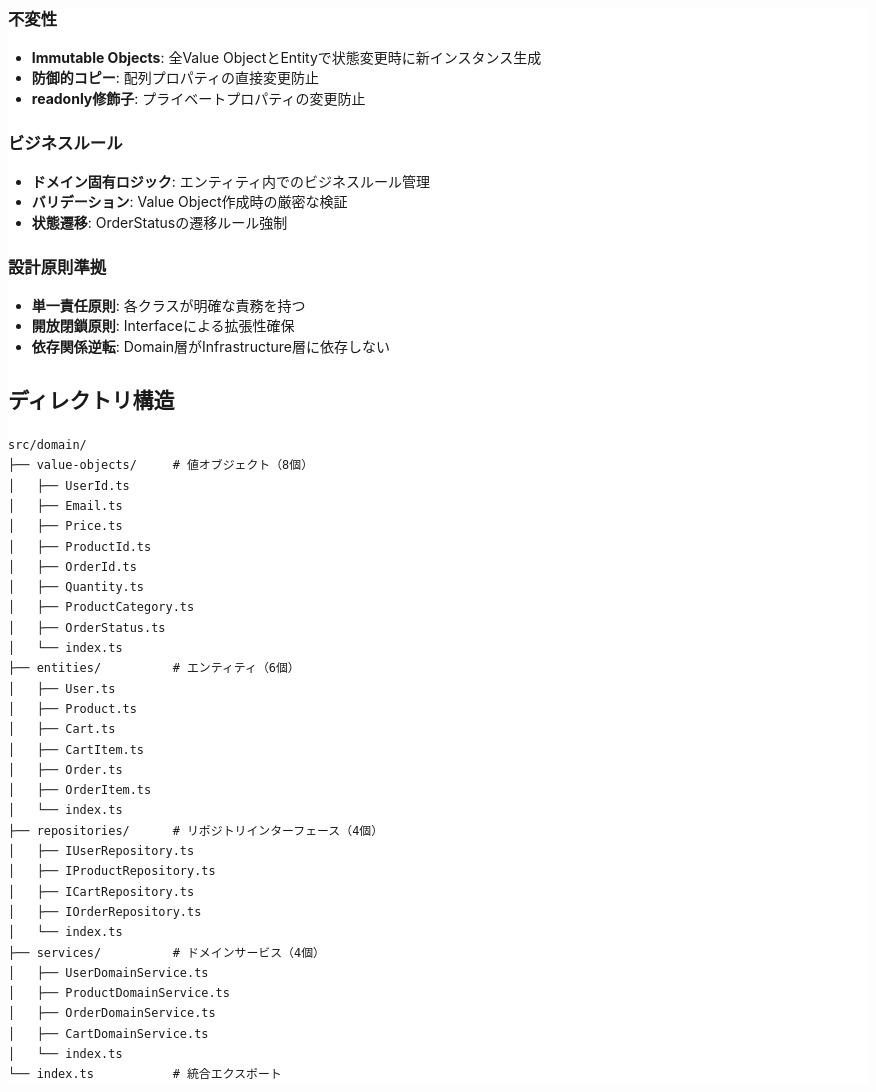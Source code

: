 ### 不変性
- **Immutable Objects**: 全Value ObjectとEntityで状態変更時に新インスタンス生成
- **防御的コピー**: 配列プロパティの直接変更防止
- **readonly修飾子**: プライベートプロパティの変更防止

### ビジネスルール
- **ドメイン固有ロジック**: エンティティ内でのビジネスルール管理
- **バリデーション**: Value Object作成時の厳密な検証
- **状態遷移**: OrderStatusの遷移ルール強制

### 設計原則準拠
- **単一責任原則**: 各クラスが明確な責務を持つ
- **開放閉鎖原則**: Interfaceによる拡張性確保
- **依存関係逆転**: Domain層がInfrastructure層に依存しない

## ディレクトリ構造

```
src/domain/
├── value-objects/     # 値オブジェクト（8個）
│   ├── UserId.ts
│   ├── Email.ts
│   ├── Price.ts
│   ├── ProductId.ts
│   ├── OrderId.ts
│   ├── Quantity.ts
│   ├── ProductCategory.ts
│   ├── OrderStatus.ts
│   └── index.ts
├── entities/          # エンティティ（6個）
│   ├── User.ts
│   ├── Product.ts
│   ├── Cart.ts
│   ├── CartItem.ts
│   ├── Order.ts
│   ├── OrderItem.ts
│   └── index.ts
├── repositories/      # リポジトリインターフェース（4個）
│   ├── IUserRepository.ts
│   ├── IProductRepository.ts
│   ├── ICartRepository.ts
│   ├── IOrderRepository.ts
│   └── index.ts
├── services/          # ドメインサービス（4個）
│   ├── UserDomainService.ts
│   ├── ProductDomainService.ts
│   ├── OrderDomainService.ts
│   ├── CartDomainService.ts
│   └── index.ts
└── index.ts           # 統合エクスポート
```
